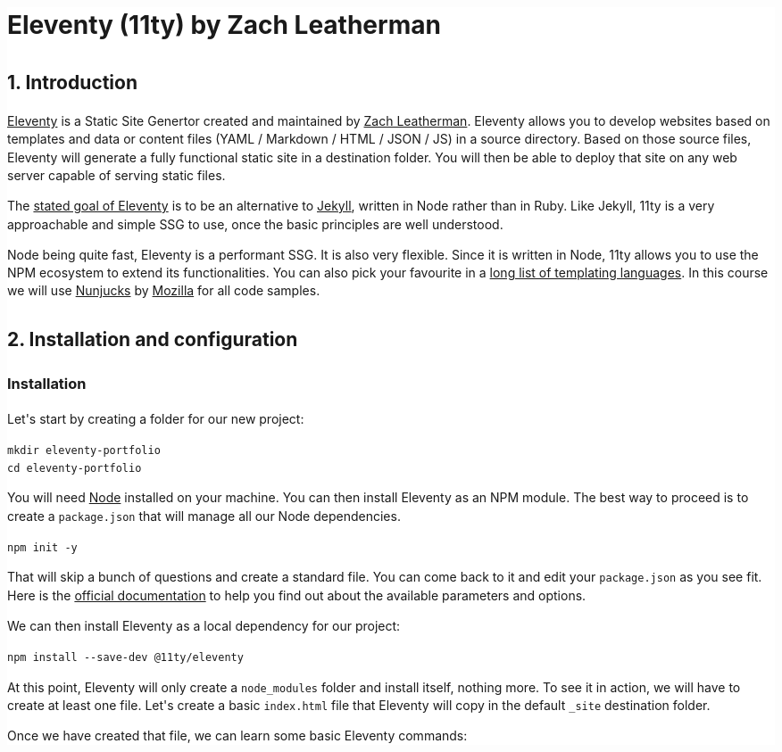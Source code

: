 # Eleventy (11ty) by Zach Leatherman

## 1. Introduction

[Eleventy](https://www.11ty.io) is a Static Site Genertor created and maintained by [Zach Leatherman](https://www.zachleat.com/). Eleventy allows you to develop websites based on templates and data or content files (YAML / Markdown / HTML / JSON / JS) in a source directory. Based on those source files, Eleventy will generate a fully functional static site in a destination folder. You will then be able to deploy that site on any web server capable of serving static files.

The [stated goal of Eleventy](https://www.11ty.io/docs/) is to be an alternative to [Jekyll](https://jekyllrb.com/), written in Node rather than in Ruby. Like Jekyll, 11ty is a very approachable and simple SSG to use, once the basic principles are well understood.

Node being quite fast, Eleventy is a performant SSG. It is also very flexible. Since it is written in Node, 11ty allows you to use the NPM ecosystem to extend its functionalities. You can also pick your favourite in a [long list of templating languages](https://www.11ty.io/docs/languages/). In this course we will use [Nunjucks](https://mozilla.github.io/nunjucks/) by [Mozilla](https://www.mozilla.org) for all code samples.

## 2. Installation and configuration

### Installation

Let's start by creating a folder for our new project:

```text
mkdir eleventy-portfolio
cd eleventy-portfolio
```

You will need [Node](https://nodejs.org) installed on your machine. You can then install Eleventy as an NPM module. The best way to proceed is to create a `package.json` that will manage all our Node dependencies.

```text
npm init -y
```

That will skip a bunch of questions and create a standard file. You can come back to it and edit your `package.json` as you see fit. Here is the [official documentation](https://docs.npmjs.com/files/package.json) to help you find out about the available parameters and options.

We can then install Eleventy as a local dependency for our project:

```text
npm install --save-dev @11ty/eleventy
```

At this point, Eleventy will only create a `node_modules` folder and install itself, nothing more. To see it in action, we will have to create at least one file. Let's create a basic `index.html` file that Eleventy will copy in the default `_site` destination folder.

Once we have created that file, we can learn some basic Eleventy commands:
